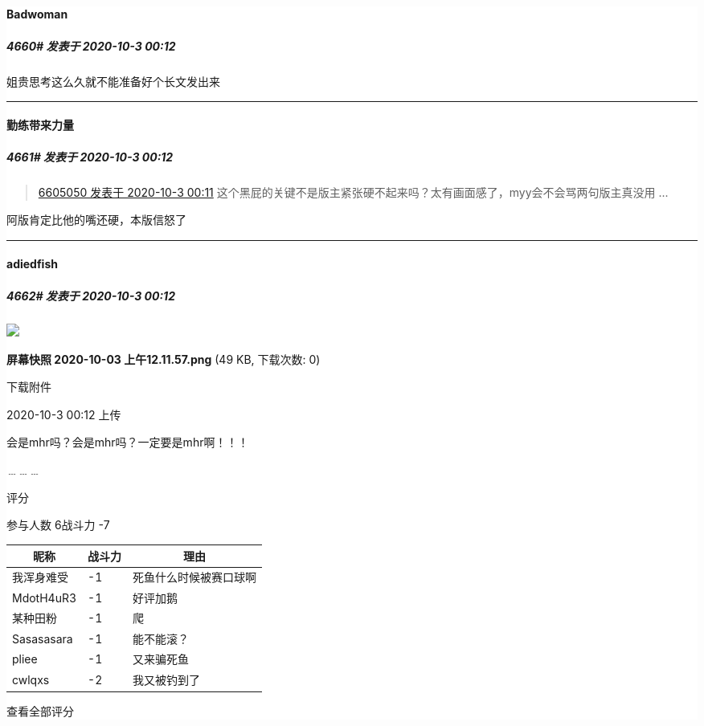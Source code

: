 ####  Badwoman  
##### 4660#       发表于 2020-10-3 00:12


姐贵思考这么久就不能准备好个长文发出来


*****

####  勤练带来力量  
##### 4661#       发表于 2020-10-3 00:12


<blockquote><a href="httphttps://bbs.saraba1st.com/2b/forum.php?mod=redirect&amp;goto=findpost&amp;pid=48935260&amp;ptid=1962613" target="_blank">6605050 发表于 2020-10-3 00:11</a>
这个黑屁的关键不是版主紧张硬不起来吗？太有画面感了，myy会不会骂两句版主真没用 ...</blockquote>
阿版肯定比他的嘴还硬，本版信怒了


*****

####  adiedfish  
##### 4662#       发表于 2020-10-3 00:12


<img src="https://img.saraba1st.com/forum/202010/03/001226ejhba9fc2jmjto7b.png" referrerpolicy="no-referrer">


<strong>屏幕快照 2020-10-03 上午12.11.57.png</strong> (49 KB, 下载次数: 0)

下载附件

2020-10-3 00:12 上传


会是mhr吗？会是mhr吗？一定要是mhr啊！！！


﹍﹍﹍

评分


 参与人数 6战斗力 -7

|昵称|战斗力|理由|
|----|---|---|
| 我浑身难受|-1|死鱼什么时候被赛口球啊|
| MdotH4uR3|-1|好评加鹅|
| 某种田粉|-1|爬|
| Sasasasara|-1|能不能滚？|
| pliee|-1|又来骗死鱼|
| cwlqxs|-2|我又被钓到了|


查看全部评分
